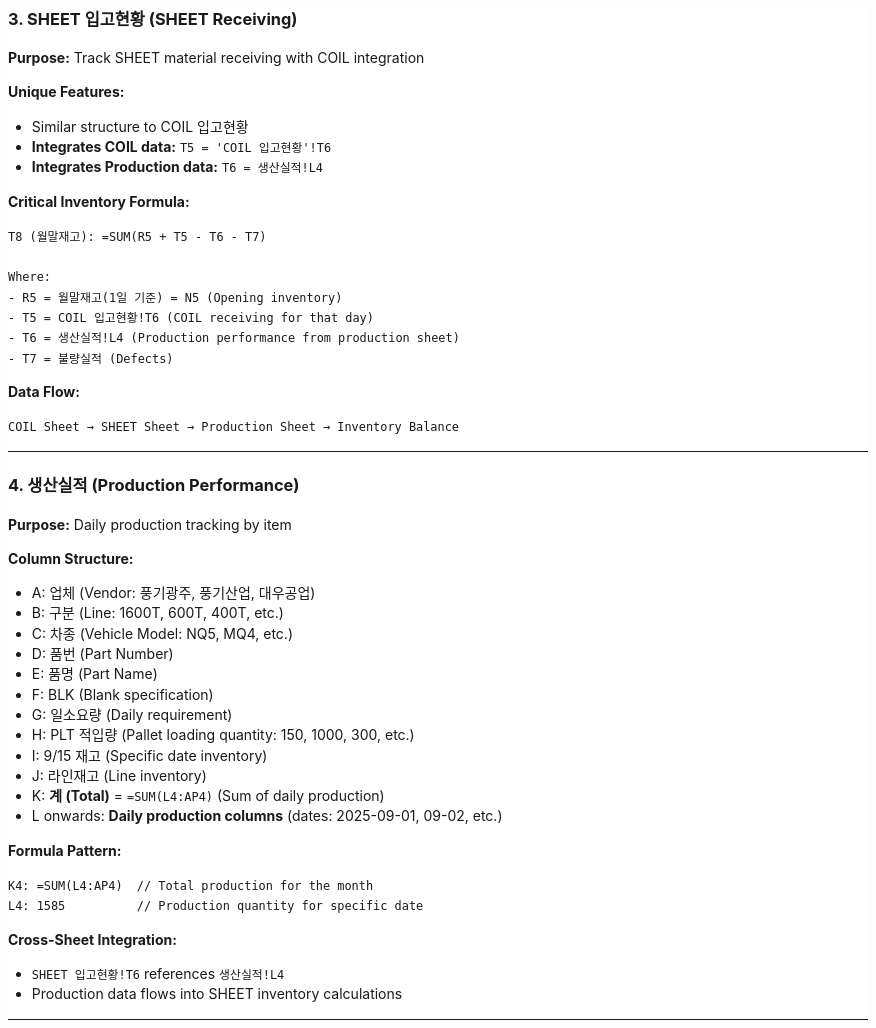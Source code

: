 
### 3. SHEET 입고현황 (SHEET Receiving)

**Purpose:** Track SHEET material receiving with COIL integration

**Unique Features:**
- Similar structure to COIL 입고현황
- **Integrates COIL data:** `T5 = 'COIL 입고현황'!T6`
- **Integrates Production data:** `T6 = 생산실적!L4`

**Critical Inventory Formula:**
```excel
T8 (월말재고): =SUM(R5 + T5 - T6 - T7)

Where:
- R5 = 월말재고(1일 기준) = N5 (Opening inventory)
- T5 = COIL 입고현황!T6 (COIL receiving for that day)
- T6 = 생산실적!L4 (Production performance from production sheet)
- T7 = 불량실적 (Defects)
```

**Data Flow:**
```
COIL Sheet → SHEET Sheet → Production Sheet → Inventory Balance
```

---

### 4. 생산실적 (Production Performance)

**Purpose:** Daily production tracking by item

**Column Structure:**
- A: 업체 (Vendor: 풍기광주, 풍기산업, 대우공업)
- B: 구분 (Line: 1600T, 600T, 400T, etc.)
- C: 차종 (Vehicle Model: NQ5, MQ4, etc.)
- D: 품번 (Part Number)
- E: 품명 (Part Name)
- F: BLK (Blank specification)
- G: 일소요량 (Daily requirement)
- H: PLT 적입량 (Pallet loading quantity: 150, 1000, 300, etc.)
- I: 9/15 재고 (Specific date inventory)
- J: 라인재고 (Line inventory)
- K: **계 (Total)** = `=SUM(L4:AP4)` (Sum of daily production)
- L onwards: **Daily production columns** (dates: 2025-09-01, 09-02, etc.)

**Formula Pattern:**
```excel
K4: =SUM(L4:AP4)  // Total production for the month
L4: 1585          // Production quantity for specific date
```

**Cross-Sheet Integration:**
- `SHEET 입고현황!T6` references `생산실적!L4`
- Production data flows into SHEET inventory calculations

---
